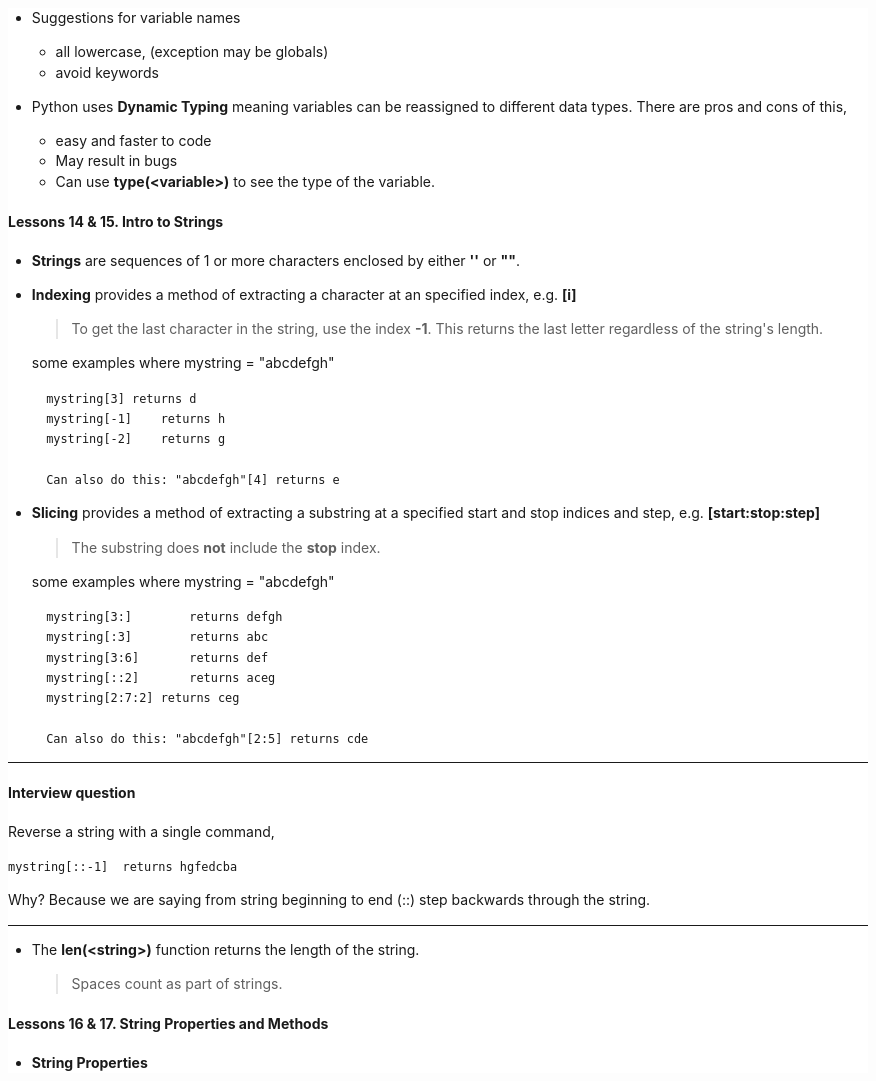 * Suggestions for variable names
	
	* all lowercase, (exception may be globals)
	* avoid keywords

* Python uses **Dynamic Typing** meaning variables can be reassigned to different data types. There are pros and cons of this,

	* easy and faster to code
	* May result in bugs
	* Can use **type(\<variable\>)** to see the type of the variable.

#### Lessons 14 & 15. Intro to Strings

* **Strings** are sequences of 1 or more characters enclosed by either **''** or **""**.

* **Indexing** provides a method of extracting a character at an specified index, e.g. **[i]**
	> To get the last character in the string, use the index **-1**. This returns the last letter regardless of the string's length.
	
	some examples where mystring = "abcdefgh"
	
		mystring[3]	returns d
		mystring[-1]	returns h
		mystring[-2]	returns g
		
		Can also do this: "abcdefgh"[4] returns e
	
* **Slicing** provides a method of extracting a substring at a specified start and stop indices and step, e.g. **[start:stop:step]**
	> The substring does **not** include the **stop** index.
	
	some examples where mystring = "abcdefgh"
		
		mystring[3:]		returns defgh
		mystring[:3]		returns abc
		mystring[3:6]		returns def
		mystring[::2]		returns aceg
		mystring[2:7:2]	returns ceg
		
		Can also do this: "abcdefgh"[2:5] returns cde
	
---
#### Interview question
	
Reverse a string with a single command,
	
	mystring[::-1]	returns hgfedcba
	
Why? Because we are saying from string beginning to end (::) step backwards through the string.
	
---
	
* The **len(\<string\>)** function returns the length of the string.
	> Spaces count as part of strings.

#### Lessons 16 & 17. String Properties and Methods
		
* **String Properties**
